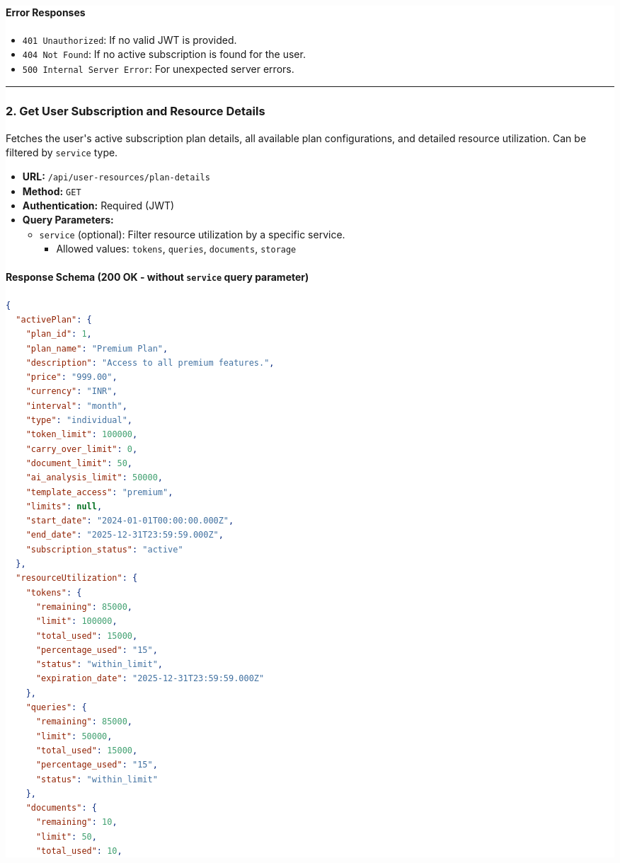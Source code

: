 ```json
```

#### Error Responses

-   `401 Unauthorized`: If no valid JWT is provided.
-   `404 Not Found`: If no active subscription is found for the user.
-   `500 Internal Server Error`: For unexpected server errors.

---

### 2. Get User Subscription and Resource Details

Fetches the user's active subscription plan details, all available plan configurations, and detailed resource utilization. Can be filtered by `service` type.

-   **URL:** `/api/user-resources/plan-details`
-   **Method:** `GET`
-   **Authentication:** Required (JWT)
-   **Query Parameters:**
    -   `service` (optional): Filter resource utilization by a specific service.
        -   Allowed values: `tokens`, `queries`, `documents`, `storage`

#### Response Schema (200 OK - without `service` query parameter)

```json
{
  "activePlan": {
    "plan_id": 1,
    "plan_name": "Premium Plan",
    "description": "Access to all premium features.",
    "price": "999.00",
    "currency": "INR",
    "interval": "month",
    "type": "individual",
    "token_limit": 100000,
    "carry_over_limit": 0,
    "document_limit": 50,
    "ai_analysis_limit": 50000,
    "template_access": "premium",
    "limits": null,
    "start_date": "2024-01-01T00:00:00.000Z",
    "end_date": "2025-12-31T23:59:59.000Z",
    "subscription_status": "active"
  },
  "resourceUtilization": {
    "tokens": {
      "remaining": 85000,
      "limit": 100000,
      "total_used": 15000,
      "percentage_used": "15",
      "status": "within_limit",
      "expiration_date": "2025-12-31T23:59:59.000Z"
    },
    "queries": {
      "remaining": 85000,
      "limit": 50000,
      "total_used": 15000,
      "percentage_used": "15",
      "status": "within_limit"
    },
    "documents": {
      "remaining": 10,
      "limit": 50,
      "total_used": 10,
```